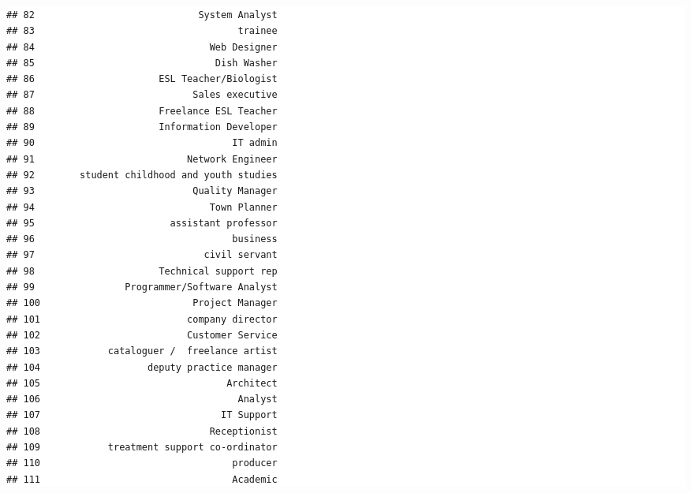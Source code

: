     ## 82                             System Analyst
    ## 83                                    trainee
    ## 84                               Web Designer
    ## 85                                Dish Washer
    ## 86                      ESL Teacher/Biologist
    ## 87                            Sales executive
    ## 88                      Freelance ESL Teacher
    ## 89                      Information Developer
    ## 90                                   IT admin
    ## 91                           Network Engineer
    ## 92        student childhood and youth studies
    ## 93                            Quality Manager
    ## 94                               Town Planner
    ## 95                        assistant professor
    ## 96                                   business
    ## 97                              civil servant
    ## 98                      Technical support rep
    ## 99                Programmer/Software Analyst
    ## 100                           Project Manager
    ## 101                          company director
    ## 102                          Customer Service
    ## 103            cataloguer /  freelance artist
    ## 104                   deputy practice manager
    ## 105                                 Architect
    ## 106                                   Analyst
    ## 107                                IT Support
    ## 108                              Receptionist
    ## 109            treatment support co-ordinator
    ## 110                                  producer
    ## 111                                  Academic